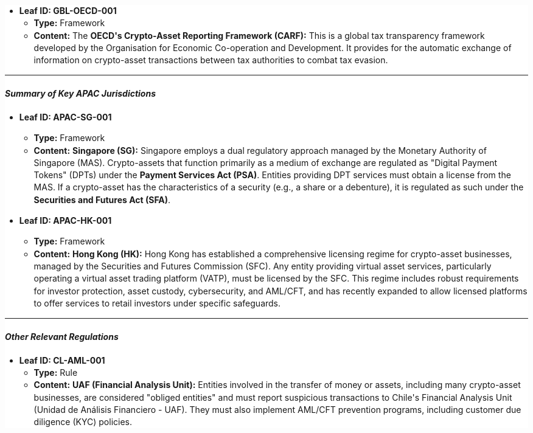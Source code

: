 - **Leaf ID: GBL-OECD-001**
  - **Type:** Framework
  - **Content:** The **OECD's Crypto-Asset Reporting Framework (CARF):** This is a global tax transparency framework developed by the Organisation for Economic Co-operation and Development. It provides for the automatic exchange of information on crypto-asset transactions between tax authorities to combat tax evasion.

---

#### **_Summary of Key APAC Jurisdictions_**

- **Leaf ID: APAC-SG-001**

  - **Type:** Framework
  - **Content:** **Singapore (SG):** Singapore employs a dual regulatory approach managed by the Monetary Authority of Singapore (MAS). Crypto-assets that function primarily as a medium of exchange are regulated as "Digital Payment Tokens" (DPTs) under the **Payment Services Act (PSA)**. Entities providing DPT services must obtain a license from the MAS. If a crypto-asset has the characteristics of a security (e.g., a share or a debenture), it is regulated as such under the **Securities and Futures Act (SFA)**.

- **Leaf ID: APAC-HK-001**
  - **Type:** Framework
  - **Content:** **Hong Kong (HK):** Hong Kong has established a comprehensive licensing regime for crypto-asset businesses, managed by the Securities and Futures Commission (SFC). Any entity providing virtual asset services, particularly operating a virtual asset trading platform (VATP), must be licensed by the SFC. This regime includes robust requirements for investor protection, asset custody, cybersecurity, and AML/CFT, and has recently expanded to allow licensed platforms to offer services to retail investors under specific safeguards.

---

#### **_Other Relevant Regulations_**

- **Leaf ID: CL-AML-001**
  - **Type:** Rule
  - **Content:** **UAF (Financial Analysis Unit):** Entities involved in the transfer of money or assets, including many crypto-asset businesses, are considered "obliged entities" and must report suspicious transactions to Chile's Financial Analysis Unit (Unidad de Análisis Financiero - UAF). They must also implement AML/CFT prevention programs, including customer due diligence (KYC) policies.
